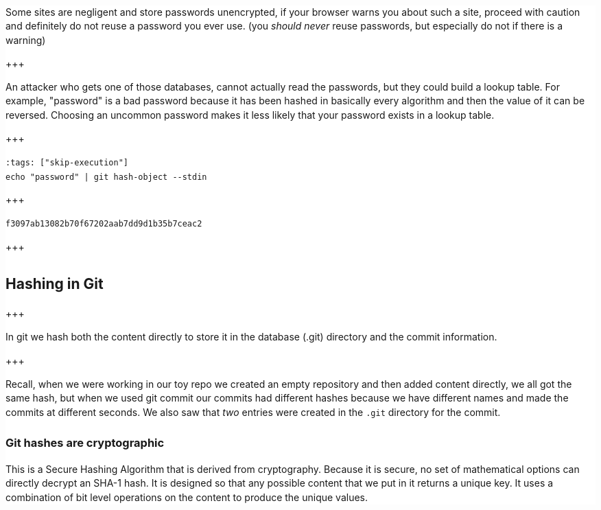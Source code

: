 
Some sites are negligent and store passwords unencrypted, if your browser warns you about such a site, proceed with caution and definitely do not reuse a password you ever use. (you *should never* reuse passwords, but especially do not if there is a warning)

+++


An attacker who gets one of those databases, cannot actually read the passwords, but they could build a lookup table.  For example, "password" is a bad password because it has been hashed in basically every algorithm and then the value of it can be reversed.  Choosing an uncommon password makes it less likely that your password exists in a lookup table. 

+++


```{code-cell} bash
:tags: ["skip-execution"]
echo "password" | git hash-object --stdin
```

+++


```{code-block} console
f3097ab13082b70f67202aab7dd9d1b35b7ceac2
```


+++




## Hashing in Git

+++



In git we hash both the content directly to store it in the database (.git) directory
and the commit information.  


+++


Recall, when we were working in our toy repo we created an empty repository and
then added content directly, we all got the same hash, but when we used git
commit our commits had different hashes because we have different names and
made the commits at different seconds. We also saw that *two* entries were
created in the `.git` directory for the commit.



### Git hashes are cryptographic

This is a Secure Hashing Algorithm that is derived from cryptography.  Because
it is secure, no set of mathematical options can directly decrypt an SHA-1  hash.
It is designed so that any possible content that we put in it returns a unique
key. It uses a combination of bit level operations on the content to produce the
unique values.
